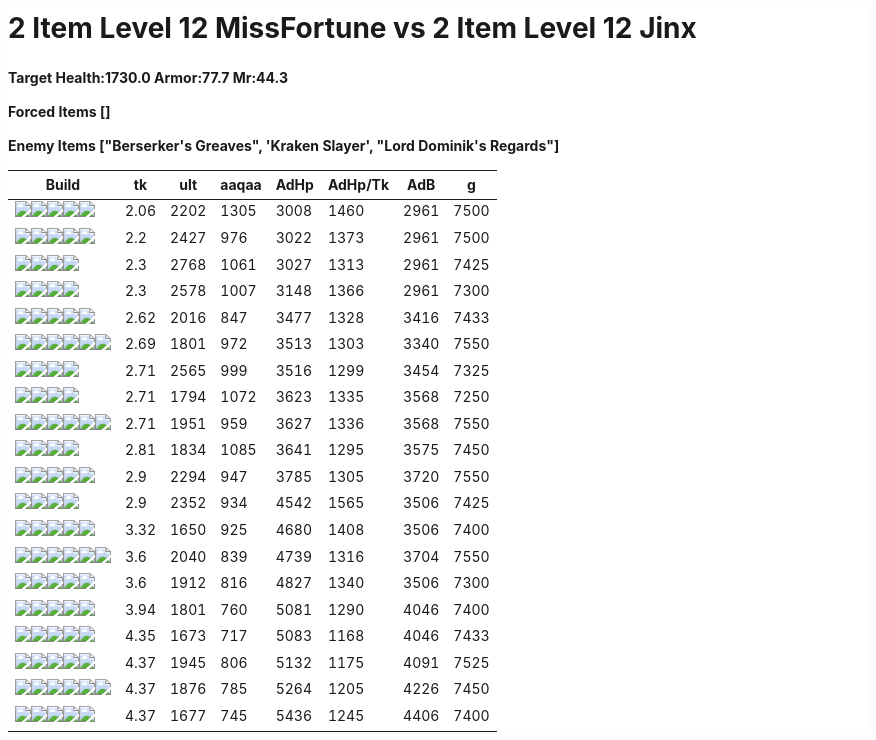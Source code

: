 
































# 2 Item Level 12 MissFortune vs 2 Item Level 12 Jinx

**Target Health:1730.0 Armor:77.7 Mr:44.3**


**Forced Items []**


**Enemy Items ["Berserker's Greaves", 'Kraken Slayer', "Lord Dominik's Regards"]**




Build | tk | ult | aaqaa | AdHp | AdHp/Tk | AdB | g
-|-|-|-|-|-|-|-
![](/item/6671.png)![](/item/6676.png)![](/item/1001.png)![](/item/1055.png)![](/item/1036.png)|2.06|2202|1305|3008|1460|2961|7500
![](/item/6676.png)![](/item/6675.png)![](/item/1001.png)![](/item/1055.png)![](/item/1036.png)|2.2|2427|976|3022|1373|2961|7500
![](/item/6696.png)![](/item/3142.png)![](/item/1055.png)![](/item/1037.png)|2.3|2768|1061|3027|1313|2961|7425
![](/item/3074.png)![](/item/3142.png)![](/item/1055.png)![](/item/1036.png)|2.3|2578|1007|3148|1366|2961|7300
![](/item/6676.png)![](/item/3078.png)![](/item/1001.png)![](/item/1055.png)![](/item/1036.png)|2.62|2016|847|3477|1328|3416|7433
![](/item/3153.png)![](/item/6609.png)![](/item/1001.png)![](/item/1055.png)![](/item/1036.png)![](/item/1036.png)|2.69|1801|972|3513|1303|3340|7550
![](/item/3814.png)![](/item/3142.png)![](/item/1055.png)![](/item/1037.png)|2.71|2565|999|3516|1299|3454|7325
![](/item/6671.png)![](/item/3071.png)![](/item/1001.png)![](/item/1055.png)|2.71|1794|1072|3623|1335|3568|7250
![](/item/3071.png)![](/item/3095.png)![](/item/1001.png)![](/item/1055.png)![](/item/1036.png)![](/item/1036.png)|2.71|1951|959|3627|1336|3568|7550
![](/item/6671.png)![](/item/6333.png)![](/item/1001.png)![](/item/1055.png)|2.81|1834|1085|3641|1295|3575|7450
![](/item/3748.png)![](/item/3142.png)![](/item/1055.png)![](/item/1036.png)![](/item/1036.png)|2.9|2294|947|3785|1305|3720|7550
![](/item/3026.png)![](/item/3142.png)![](/item/1055.png)![](/item/1037.png)|2.9|2352|934|4542|1565|3506|7425
![](/item/3153.png)![](/item/3026.png)![](/item/1001.png)![](/item/1055.png)![](/item/1036.png)|3.32|1650|925|4680|1408|3506|7400
![](/item/6692.png)![](/item/3026.png)![](/item/1001.png)![](/item/1055.png)![](/item/1036.png)![](/item/1036.png)|3.6|2040|839|4739|1316|3704|7550
![](/item/3026.png)![](/item/3072.png)![](/item/1001.png)![](/item/1055.png)![](/item/1036.png)|3.6|1912|816|4827|1340|3506|7300
![](/item/3026.png)![](/item/6631.png)![](/item/1001.png)![](/item/1055.png)![](/item/1036.png)|3.94|1801|760|5081|1290|4046|7400
![](/item/3026.png)![](/item/3078.png)![](/item/1001.png)![](/item/1055.png)![](/item/1036.png)|4.35|1673|717|5083|1168|4046|7433
![](/item/3026.png)![](/item/3814.png)![](/item/1001.png)![](/item/1055.png)![](/item/1037.png)|4.37|1945|806|5132|1175|4091|7525
![](/item/3181.png)![](/item/3026.png)![](/item/1001.png)![](/item/1055.png)![](/item/1036.png)![](/item/1036.png)|4.37|1876|785|5264|1205|4226|7450
![](/item/3748.png)![](/item/3026.png)![](/item/1001.png)![](/item/1055.png)![](/item/1036.png)|4.37|1677|745|5436|1245|4406|7400
